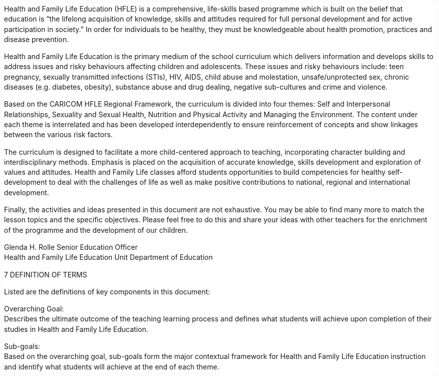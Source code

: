 Health and Family Life Education (HFLE) is a comprehensive, life-skills based programme which is built on the belief that education is “the lifelong 
acquisition of knowledge, skills and attitudes required for full personal development and for active participation in society.”  In order for 
individuals to be healthy, they must be knowledgeable about health promotion, practices and disease prevention.  
 
Health and Family Life Education is the primary medium of the school curriculum which delivers information and develops skills to address issues and 
risky behaviours affecting children and adolescents. These issues and risky behaviours include: teen pregnancy, sexually transmitted infections (STIs), 
HIV, AIDS, child abuse and molestation, unsafe/unprotected sex, chronic diseases (e.g. diabetes, obesity), substance abuse and drug dealing, negative 
sub-cultures and crime and violence.   
 
Based on the CARICOM HFLE Regional Framework, the curriculum is divided into four themes: Self and Interpersonal Relationships, Sexuality 
and Sexual Health, Nutrition and Physical Activity and Managing the Environment. The content under each theme is interrelated and has been 
developed interdependently to ensure reinforcement of concepts and show linkages between the various risk factors.   
 
The curriculum is designed to facilitate a more child-centered approach to teaching, incorporating character building and interdisciplinary methods. 
Emphasis is placed on the acquisition of accurate knowledge, skills development and exploration of values and attitudes. Health and Family Life classes 
afford students opportunities to build competencies for healthy self-development to deal with the challenges of life as well as make positive contributions 
to national, regional and international development. 
 
Finally, the activities and ideas presented in this document are not exhaustive.  You may be able to find many more to match the lesson topics and the 
specific objectives.  Please feel free to do this and share your ideas with other teachers for the enrichment of the programme and the development of our 
children. 
 
Glenda H. Rolle 
Senior Education Officer  
Health and Family Life Education Unit 
Department of Education  


 
7
DEFINITION OF TERMS 
 
Listed are the definitions of key components in this document: 
 
Overarching Goal:  
Describes the ultimate outcome of the teaching learning process and defines what students will achieve upon 
completion of their studies in Health and Family Life Education.    
 
Sub-goals:  
Based on the overarching goal, sub-goals form the major contextual framework for Health and Family Life 
Education instruction and identify what students will achieve at the end of each theme.  
 